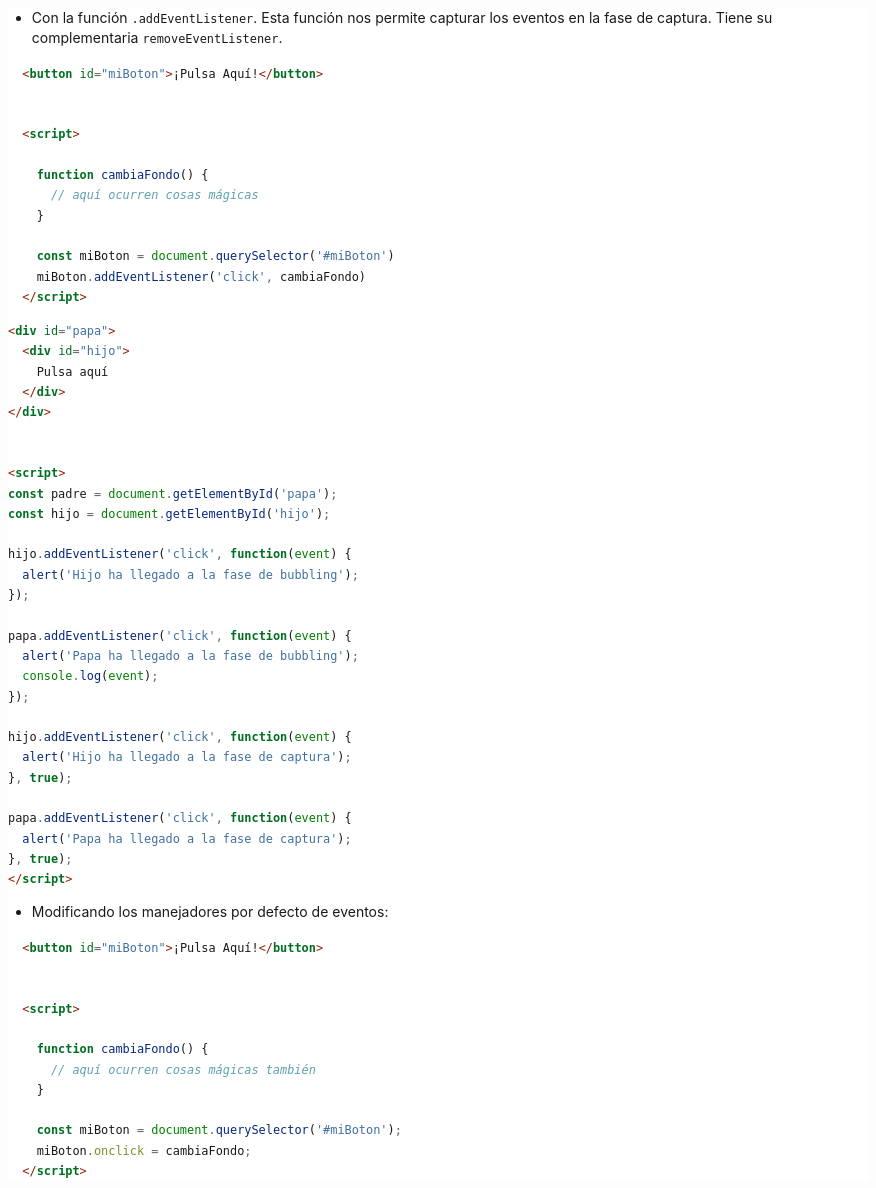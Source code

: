 - Con la función `.addEventListener`. Esta función nos permite capturar los eventos en la fase de captura. Tiene su complementaria `removeEventListener`.

```html
  <button id="miBoton">¡Pulsa Aquí!</button>


  <script>

    function cambiaFondo() {
      // aquí ocurren cosas mágicas
    }

    const miBoton = document.querySelector('#miBoton')
    miBoton.addEventListener('click', cambiaFondo)
  </script>
```

```html
<div id="papa">
  <div id="hijo">
    Pulsa aquí
  </div>
</div>


<script>
const padre = document.getElementById('papa');
const hijo = document.getElementById('hijo');

hijo.addEventListener('click', function(event) {
  alert('Hijo ha llegado a la fase de bubbling');
});

papa.addEventListener('click', function(event) {
  alert('Papa ha llegado a la fase de bubbling');
  console.log(event);
});

hijo.addEventListener('click', function(event) {
  alert('Hijo ha llegado a la fase de captura');
}, true);

papa.addEventListener('click', function(event) {
  alert('Papa ha llegado a la fase de captura');
}, true);
</script>
```

- Modificando los manejadores por defecto de eventos:

```html
  <button id="miBoton">¡Pulsa Aquí!</button>


  <script>

    function cambiaFondo() {
      // aquí ocurren cosas mágicas también
    }

    const miBoton = document.querySelector('#miBoton');
    miBoton.onclick = cambiaFondo;
  </script>
```
